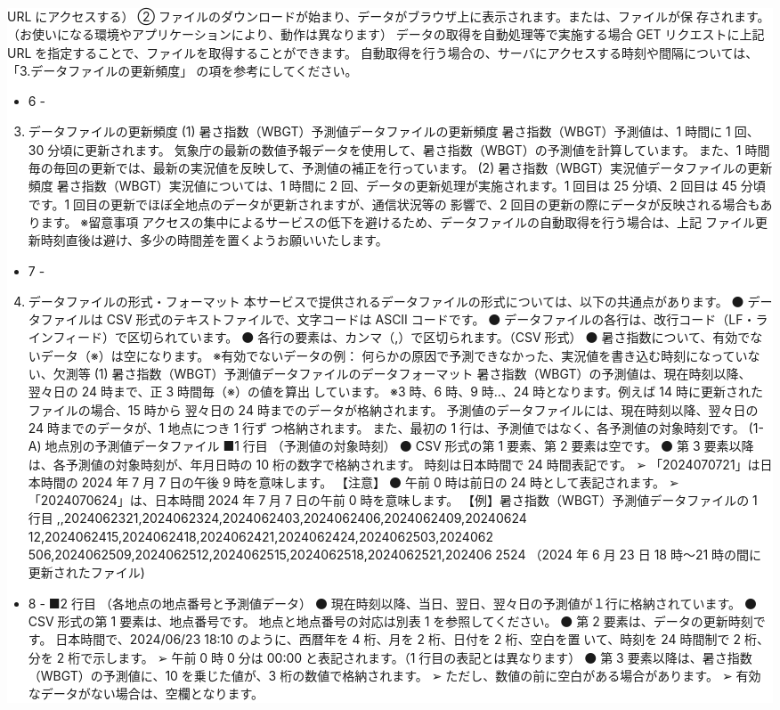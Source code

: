 URL にアクセスする）
② ファイルのダウンロードが始まり、データがブラウザ上に表示されます。または、ファイルが保
存されます。（お使いになる環境やアプリケーションにより、動作は異なります）
データの取得を自動処理等で実施する場合
GET リクエストに上記 URL を指定することで、ファイルを取得することができます。
自動取得を行う場合の、サーバにアクセスする時刻や間隔については、「3.データファイルの更新頻度」
の項を参考にしてください。
- 6 -
3. データファイルの更新頻度
(1) 暑さ指数（WBGT）予測値データファイルの更新頻度
暑さ指数（WBGT）予測値は、1 時間に 1 回、30 分頃に更新されます。
気象庁の最新の数値予報データを使用して、暑さ指数（WBGT）の予測値を計算しています。
また、1 時間毎の毎回の更新では、最新の実況値を反映して、予測値の補正を行っています。
(2) 暑さ指数（WBGT）実況値データファイルの更新頻度
暑さ指数（WBGT）実況値については、1 時間に 2 回、データの更新処理が実施されます。1 回目は
25 分頃、2 回目は 45 分頃です。1 回目の更新でほぼ全地点のデータが更新されますが、通信状況等の
影響で、2 回目の更新の際にデータが反映される場合もあります。
※留意事項
アクセスの集中によるサービスの低下を避けるため、データファイルの自動取得を行う場合は、上記
ファイル更新時刻直後は避け、多少の時間差を置くようお願いいたします。
- 7 -
4. データファイルの形式・フォーマット
本サービスで提供されるデータファイルの形式については、以下の共通点があります。
⚫ データファイルは CSV 形式のテキストファイルで、文字コードは ASCII コードです。
⚫ データファイルの各行は、改行コード（LF・ラインフィード）で区切られています。
⚫ 各行の要素は、カンマ（,）で区切られます。（CSV 形式）
⚫ 暑さ指数について、有効でないデータ（※）は空になります。
※有効でないデータの例：
何らかの原因で予測できなかった、実況値を書き込む時刻になっていない、欠測等
(1) 暑さ指数（WBGT）予測値データファイルのデータフォーマット
暑さ指数（WBGT）の予測値は、現在時刻以降、翌々日の 24 時まで、正 3 時間毎（※）の値を算出
しています。
※3 時、6 時、9 時‥、24 時となります。例えば 14 時に更新されたファイルの場合、15 時から
翌々日の 24 時までのデータが格納されます。
予測値のデータファイルには、現在時刻以降、翌々日の 24 時までのデータが、1 地点につき 1 行ず
つ格納されます。
また、最初の 1 行は、予測値ではなく、各予測値の対象時刻です。
(1-A) 地点別の予測値データファイル
■1 行目 （予測値の対象時刻）
⚫ CSV 形式の第 1 要素、第 2 要素は空です。
⚫ 第 3 要素以降は、各予測値の対象時刻が、年月日時の 10 桁の数字で格納されます。
時刻は日本時間で 24 時間表記です。
➢ 「2024070721」は日本時間の 2024 年 7 月 7 日の午後 9 時を意味します。
【注意】
⚫ 午前 0 時は前日の 24 時として表記されます。
➢ 「2024070624」は、日本時間 2024 年 7 月 7 日の午前 0 時を意味します。
【例】暑さ指数（WBGT）予測値データファイルの 1 行目
,,2024062321,2024062324,2024062403,2024062406,2024062409,20240624
12,2024062415,2024062418,2024062421,2024062424,2024062503,2024062
506,2024062509,2024062512,2024062515,2024062518,2024062521,202406
2524
（2024 年 6 月 23 日 18 時～21 時の間に更新されたファイル)
- 8 -
■2 行目 （各地点の地点番号と予測値データ）
⚫ 現在時刻以降、当日、翌日、翌々日の予測値が１行に格納されています。
⚫ CSV 形式の第 1 要素は、地点番号です。
地点と地点番号の対応は別表 1 を参照してください。
⚫ 第 2 要素は、データの更新時刻です。
日本時間で、2024/06/23 18:10 のように、西暦年を 4 桁、月を 2 桁、日付を 2 桁、空白を置
いて、時刻を 24 時間制で 2 桁、分を 2 桁で示します。
➢ 午前 0 時 0 分は 00:00 と表記されます。（1 行目の表記とは異なります）
⚫ 第 3 要素以降は、暑さ指数（WBGT）の予測値に、10 を乗じた値が、3 桁の数値で格納されます。
➢ ただし、数値の前に空白がある場合があります。
➢ 有効なデータがない場合は、空欄となります。